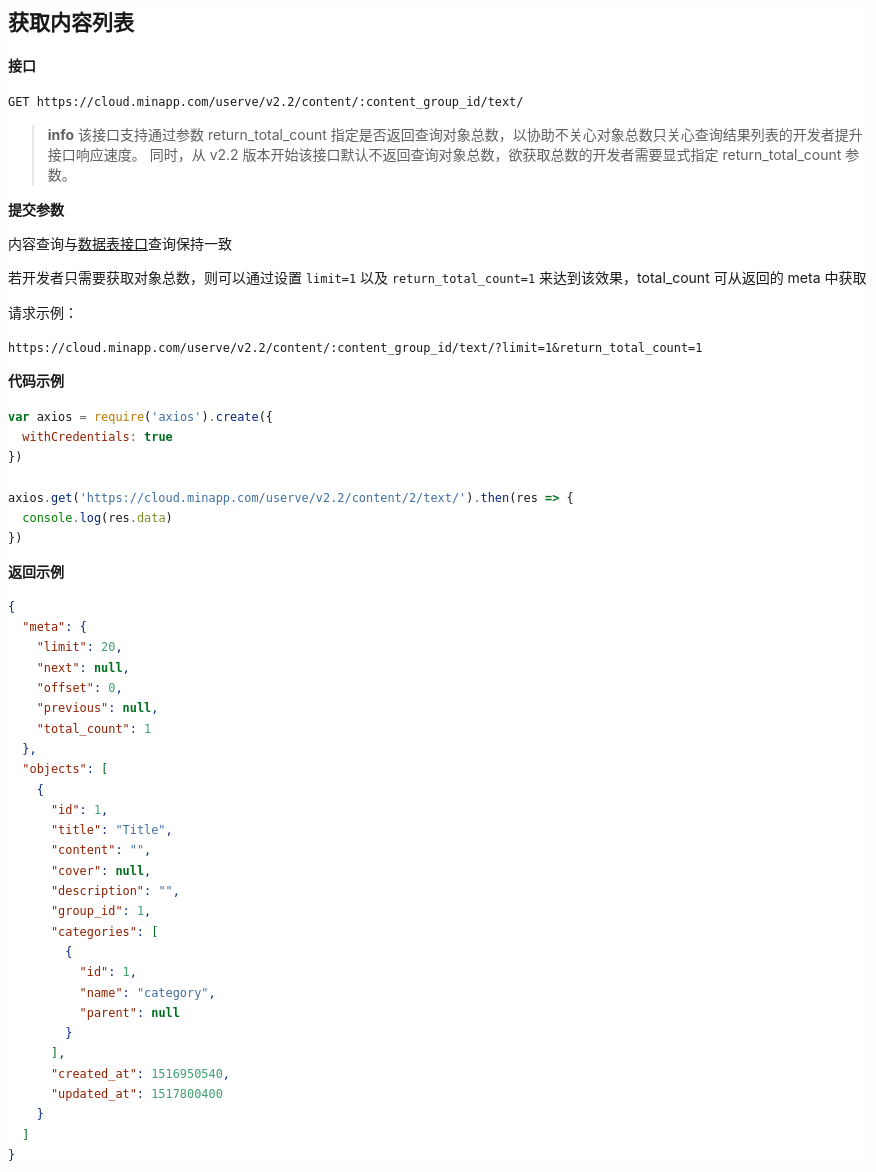 
## 获取内容列表

**接口**

`GET https://cloud.minapp.com/userve/v2.2/content/:content_group_id/text/`

> **info**
> 该接口支持通过参数 return_total_count 指定是否返回查询对象总数，以协助不关心对象总数只关心查询结果列表的开发者提升接口响应速度。
同时，从 v2.2 版本开始该接口默认不返回查询对象总数，欲获取总数的开发者需要显式指定 return_total_count 参数。

**提交参数**

内容查询与[数据表接口](../data/record.md)查询保持一致

若开发者只需要获取对象总数，则可以通过设置 `limit=1` 以及 `return_total_count=1` 来达到该效果，total_count 可从返回的 meta 中获取

请求示例：

```
https://cloud.minapp.com/userve/v2.2/content/:content_group_id/text/?limit=1&return_total_count=1
```

**代码示例**

```js
var axios = require('axios').create({
  withCredentials: true
})

axios.get('https://cloud.minapp.com/userve/v2.2/content/2/text/').then(res => {
  console.log(res.data)
})
```

**返回示例**

```json
{
  "meta": {
    "limit": 20,
    "next": null,
    "offset": 0,
    "previous": null,
    "total_count": 1
  },
  "objects": [
    {
      "id": 1,
      "title": "Title",
      "content": "",
      "cover": null,
      "description": "",
      "group_id": 1,
      "categories": [
        {
          "id": 1,
          "name": "category",
          "parent": null
        }
      ],
      "created_at": 1516950540,
      "updated_at": 1517800400
    }
  ]
}
```
